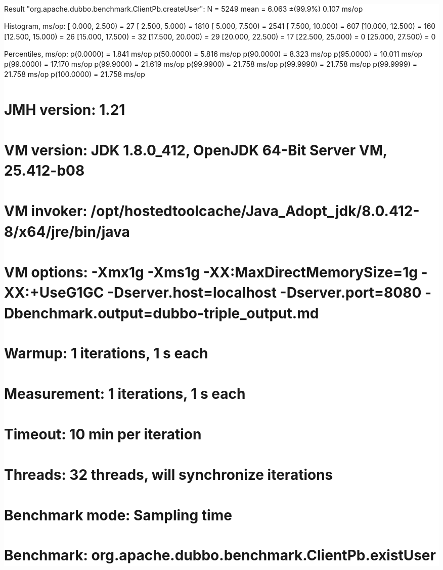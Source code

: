 

Result "org.apache.dubbo.benchmark.ClientPb.createUser":
  N = 5249
  mean =      6.063 ±(99.9%) 0.107 ms/op

  Histogram, ms/op:
    [ 0.000,  2.500) = 27 
    [ 2.500,  5.000) = 1810 
    [ 5.000,  7.500) = 2541 
    [ 7.500, 10.000) = 607 
    [10.000, 12.500) = 160 
    [12.500, 15.000) = 26 
    [15.000, 17.500) = 32 
    [17.500, 20.000) = 29 
    [20.000, 22.500) = 17 
    [22.500, 25.000) = 0 
    [25.000, 27.500) = 0 

  Percentiles, ms/op:
      p(0.0000) =      1.841 ms/op
     p(50.0000) =      5.816 ms/op
     p(90.0000) =      8.323 ms/op
     p(95.0000) =     10.011 ms/op
     p(99.0000) =     17.170 ms/op
     p(99.9000) =     21.619 ms/op
     p(99.9900) =     21.758 ms/op
     p(99.9990) =     21.758 ms/op
     p(99.9999) =     21.758 ms/op
    p(100.0000) =     21.758 ms/op


# JMH version: 1.21
# VM version: JDK 1.8.0_412, OpenJDK 64-Bit Server VM, 25.412-b08
# VM invoker: /opt/hostedtoolcache/Java_Adopt_jdk/8.0.412-8/x64/jre/bin/java
# VM options: -Xmx1g -Xms1g -XX:MaxDirectMemorySize=1g -XX:+UseG1GC -Dserver.host=localhost -Dserver.port=8080 -Dbenchmark.output=dubbo-triple_output.md
# Warmup: 1 iterations, 1 s each
# Measurement: 1 iterations, 1 s each
# Timeout: 10 min per iteration
# Threads: 32 threads, will synchronize iterations
# Benchmark mode: Sampling time
# Benchmark: org.apache.dubbo.benchmark.ClientPb.existUser
